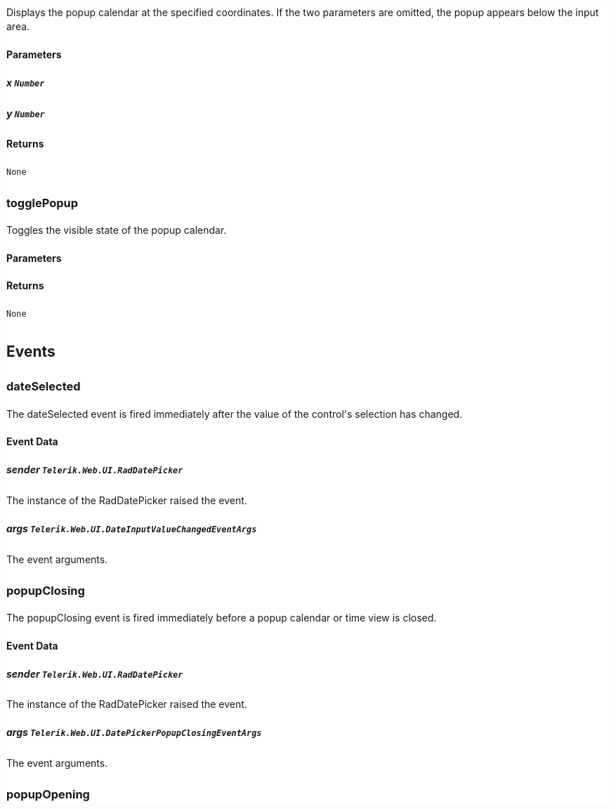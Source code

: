 Displays the popup calendar at the specified coordinates. If the two parameters are omitted, the popup appears below the input area.

#### Parameters

##### x `Number`

##### y `Number`

#### Returns

`None` 

### togglePopup

Toggles the visible state of the popup calendar.

#### Parameters

#### Returns

`None` 



## Events

### dateSelected

The dateSelected event is fired immediately after the value of the control's selection has changed. 

#### Event Data

##### sender `Telerik.Web.UI.RadDatePicker`

The instance of the RadDatePicker raised the event.

##### args `Telerik.Web.UI.DateInputValueChangedEventArgs`

The event arguments.

### popupClosing

The popupClosing event is fired immediately before a popup calendar or time view is closed.

#### Event Data

##### sender `Telerik.Web.UI.RadDatePicker`

The instance of the RadDatePicker raised the event.

##### args `Telerik.Web.UI.DatePickerPopupClosingEventArgs`

The event arguments.
### popupOpening
